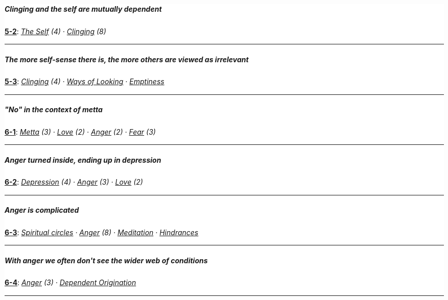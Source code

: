 ##### Clinging and the self are mutually dependent
<span class="counts">**<a data-href="0125 Expressions of Metta#^5-2" href="0125+Expressions+of+Metta#^5-2" class="internal-link" target="_blank" rel="noopener">5-2</a>**: _<a data-href="The Self" href="The+Self" class="internal-link" target="_blank" rel="noopener">The Self</a> (4) · <a data-href="Clinging" href="Clinging" class="internal-link" target="_blank" rel="noopener">Clinging</a> (8)_</span>

---
##### The more self-sense there is, the more others are viewed as irrelevant
<span class="counts">**<a data-href="0125 Expressions of Metta#^5-3" href="0125+Expressions+of+Metta#^5-3" class="internal-link" target="_blank" rel="noopener">5-3</a>**: _<a data-href="Clinging" href="Clinging" class="internal-link" target="_blank" rel="noopener">Clinging</a> (4) · <a data-href="Ways of Looking" href="Ways+of+Looking" class="internal-link" target="_blank" rel="noopener">Ways of Looking</a> · <a data-href="Emptiness" href="Emptiness" class="internal-link" target="_blank" rel="noopener">Emptiness</a>_</span>

---
##### "No" in the context of metta
<span class="counts">**<a data-href="0125 Expressions of Metta#^6-1" href="0125+Expressions+of+Metta#^6-1" class="internal-link" target="_blank" rel="noopener">6-1</a>**: _<a data-href="Metta" href="Metta" class="internal-link" target="_blank" rel="noopener">Metta</a> (3) · <a data-href="Love" href="Love" class="internal-link" target="_blank" rel="noopener">Love</a> (2) · <a data-href="Anger" href="Anger" class="internal-link" target="_blank" rel="noopener">Anger</a> (2) · <a data-href="Fear" href="Fear" class="internal-link" target="_blank" rel="noopener">Fear</a> (3)_</span>

---
##### Anger turned inside, ending up in depression
<span class="counts">**<a data-href="0125 Expressions of Metta#^6-2" href="0125+Expressions+of+Metta#^6-2" class="internal-link" target="_blank" rel="noopener">6-2</a>**: _<a data-href="Depression" href="Depression" class="internal-link" target="_blank" rel="noopener">Depression</a> (4) · <a data-href="Anger" href="Anger" class="internal-link" target="_blank" rel="noopener">Anger</a> (3) · <a data-href="Love" href="Love" class="internal-link" target="_blank" rel="noopener">Love</a> (2)_</span>

---
##### Anger is complicated
<span class="counts">**<a data-href="0125 Expressions of Metta#^6-3" href="0125+Expressions+of+Metta#^6-3" class="internal-link" target="_blank" rel="noopener">6-3</a>**: _<a data-href="Spiritual circles" href="Spiritual+circles" class="internal-link" target="_blank" rel="noopener">Spiritual circles</a> · <a data-href="Anger" href="Anger" class="internal-link" target="_blank" rel="noopener">Anger</a> (8) · <a data-href="Meditation" href="Meditation" class="internal-link" target="_blank" rel="noopener">Meditation</a> · <a data-href="Hindrances" href="Hindrances" class="internal-link" target="_blank" rel="noopener">Hindrances</a>_</span>

---
##### With anger we often don't see the wider web of conditions
<span class="counts">**<a data-href="0125 Expressions of Metta#^6-4" href="0125+Expressions+of+Metta#^6-4" class="internal-link" target="_blank" rel="noopener">6-4</a>**: _<a data-href="Anger" href="Anger" class="internal-link" target="_blank" rel="noopener">Anger</a> (3) · <a data-href="Dependent Origination" href="Dependent+Origination" class="internal-link" target="_blank" rel="noopener">Dependent Origination</a>_</span>

---
